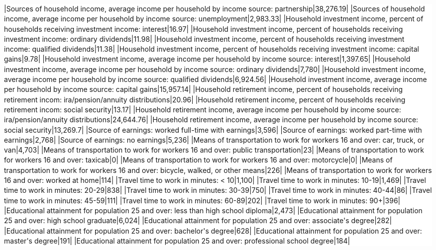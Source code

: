 |Sources of household income, average income per household by income source: partnership|38,276.19|
|Sources of household income, average income per household by income source: unemployment|2,983.33|
|Household investment income, percent of households receiving investment income: interest|16.97|
|Household investment income, percent of households receiving investment income: ordinary dividends|11.98|
|Household investment income, percent of households receiving investment income: qualified dividends|11.38|
|Household investment income, percent of households receiving investment income: capital gains|9.78|
|Household investment income, average income per household by income source: interest|1,397.65|
|Household investment income, average income per household by income source: ordinary dividends|7,780|
|Household investment income, average income per household by income source: qualified dividends|6,924.56|
|Household investment income, average income per household by income source: capital gains|15,957.14|
|Household retirement income, percent of households receiving retirement incom: ira/pension/annuity distributions|20.96|
|Household retirement income, percent of households receiving retirement incom: social security|13.17|
|Household retirement income, average income per household by income source: ira/pension/annuity distributions|24,644.76|
|Household retirement income, average income per household by income source: social security|13,269.7|
|Source of earnings: worked full-time with earnings|3,596|
|Source of earnings: worked part-time with earnings|2,768|
|Source of earnings: no earnings|5,236|
|Means of transportation to work for workers 16 and over: car, truck, or van|4,703|
|Means of transportation to work for workers 16 and over: public transportation|23|
|Means of transportation to work for workers 16 and over: taxicab|0|
|Means of transportation to work for workers 16 and over: motorcycle|0|
|Means of transportation to work for workers 16 and over: bicycle, walked, or other means|226|
|Means of transportation to work for workers 16 and over: worked at home|114|
|Travel time to work in minutes: < 10|1,100|
|Travel time to work in minutes: 10-19|1,469|
|Travel time to work in minutes: 20-29|838|
|Travel time to work in minutes: 30-39|750|
|Travel time to work in minutes: 40-44|86|
|Travel time to work in minutes: 45-59|111|
|Travel time to work in minutes: 60-89|202|
|Travel time to work in minutes: 90+|396|
|Educational attainment for population 25 and over: less than high school diploma|2,473|
|Educational attainment for population 25 and over: high school graduate|6,024|
|Educational attainment for population 25 and over: associate's degree|282|
|Educational attainment for population 25 and over: bachelor's degree|628|
|Educational attainment for population 25 and over: master's degree|191|
|Educational attainment for population 25 and over: professional school degree|184|